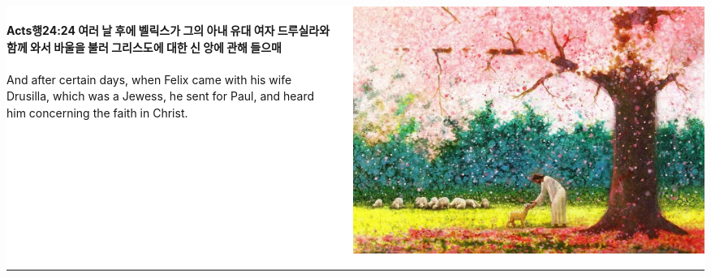
<div class="columns">
  <div class="scriptures">
    <br>
    <div class="scripture">
      <b>Acts행24:24 여러 날 후에 벨릭스가 그의 아내 유대 여자 드루실라와 함께 와서 바울을 불러 그리스도에 대한 신 앙에 관해 들으매 
      </b>
    </div>
    <br>
    <div class="scripture">And after certain days, when Felix came with his wife Drusilla, which was a Jewess, he sent for Paul, and heard him concerning the faith in Christ. 
    </div>
    <br>
    <div class="scripture">
      <b>
      </b>
    </div>
    <br>
    <div class="scripture">
    </div>         
  </div>
  <div class="image-container">
    <img src='../../pictures/picture_18.jpg'>
  </div>
</div>

---